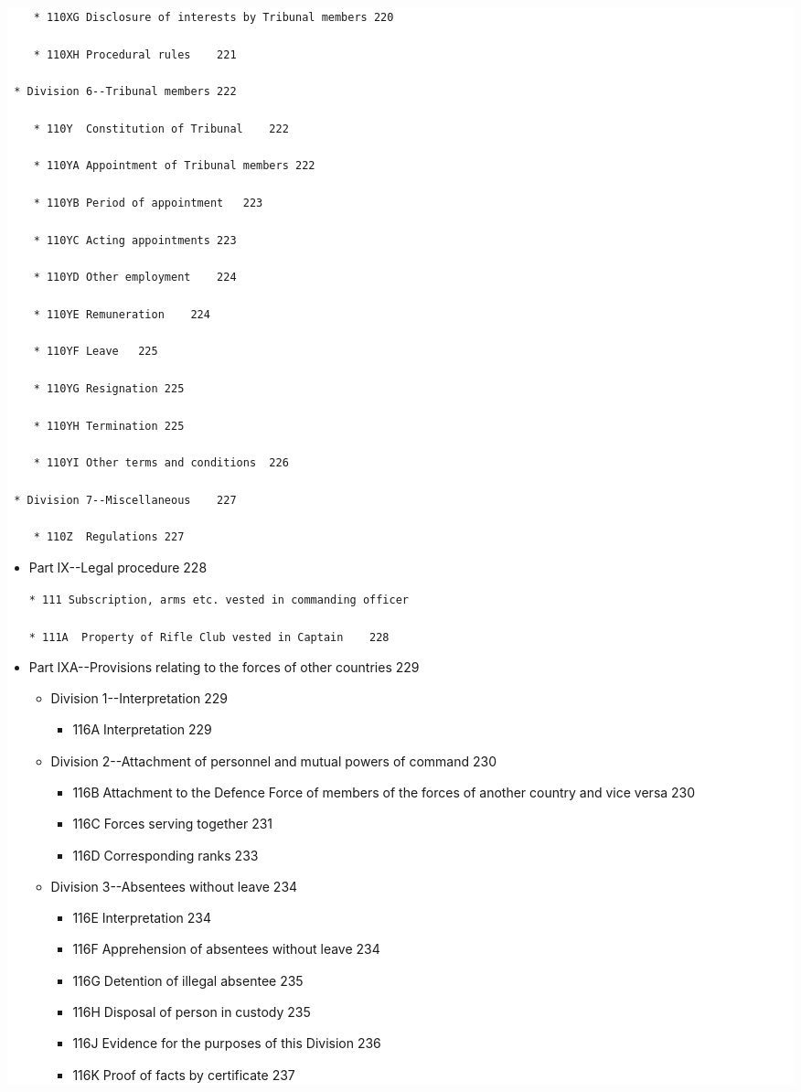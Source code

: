         * 110XG	Disclosure of interests by Tribunal members	220

        * 110XH	Procedural rules	221

     * Division 6--Tribunal members	222

        * 110Y	Constitution of Tribunal	222

        * 110YA	Appointment of Tribunal members	222

        * 110YB	Period of appointment	223

        * 110YC	Acting appointments	223

        * 110YD	Other employment	224

        * 110YE	Remuneration	224

        * 110YF	Leave	225

        * 110YG	Resignation	225

        * 110YH	Termination	225

        * 110YI	Other terms and conditions	226

     * Division 7--Miscellaneous	227

        * 110Z	Regulations	227

  * Part IX--Legal procedure	228

        * 111 Subscription, arms etc. vested in commanding officer 

        * 111A	Property of Rifle Club vested in Captain	228

  * Part IXA--Provisions relating to the forces of other countries	229

     * Division 1--Interpretation	229

        * 116A	Interpretation	229

     * Division 2--Attachment of personnel and mutual powers of command	230

        * 116B	Attachment to the Defence Force of members of the forces of another country and vice versa	230

        * 116C	Forces serving together	231

        * 116D	Corresponding ranks	233

     * Division 3--Absentees without leave	234

        * 116E	Interpretation	234

        * 116F	Apprehension of absentees without leave	234

        * 116G	Detention of illegal absentee	235

        * 116H	Disposal of person in custody	235

        * 116J	Evidence for the purposes of this Division	236

        * 116K	Proof of facts by certificate	237
